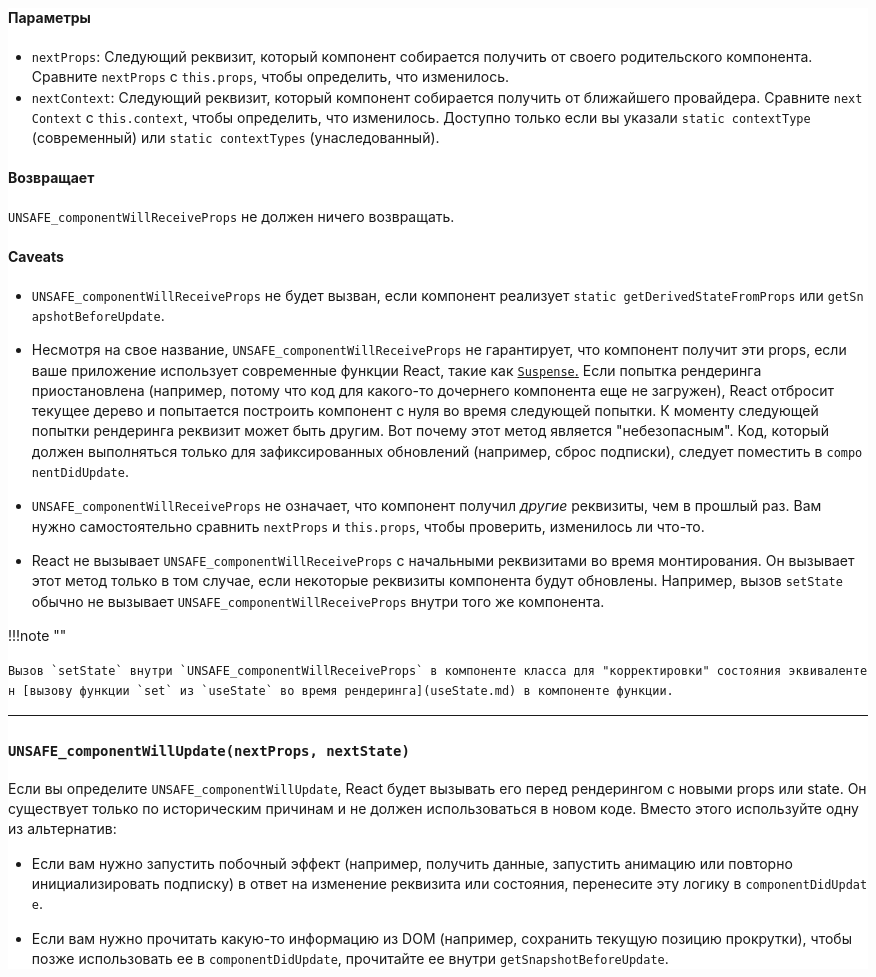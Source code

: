 #### Параметры

-   `nextProps`: Следующий реквизит, который компонент собирается получить от своего родительского компонента. Сравните `nextProps` с `this.props`, чтобы определить, что изменилось.
-   `nextContext`: Следующий реквизит, который компонент собирается получить от ближайшего провайдера. Сравните `nextContext` с `this.context`, чтобы определить, что изменилось. Доступно только если вы указали `static contextType` (современный) или `static contextTypes` (унаследованный).

#### Возвращает

`UNSAFE_componentWillReceiveProps` не должен ничего возвращать.

#### Caveats

-   `UNSAFE_componentWillReceiveProps` не будет вызван, если компонент реализует `static getDerivedStateFromProps` или `getSnapshotBeforeUpdate`.

-   Несмотря на свое название, `UNSAFE_componentWillReceiveProps` не гарантирует, что компонент получит эти props, если ваше приложение использует современные функции React, такие как [`Suspense`.](Suspense.md) Если попытка рендеринга приостановлена (например, потому что код для какого-то дочернего компонента еще не загружен), React отбросит текущее дерево и попытается построить компонент с нуля во время следующей попытки. К моменту следующей попытки рендеринга реквизит может быть другим. Вот почему этот метод является "небезопасным". Код, который должен выполняться только для зафиксированных обновлений (например, сброс подписки), следует поместить в `componentDidUpdate`.

-   `UNSAFE_componentWillReceiveProps` не означает, что компонент получил _другие_ реквизиты, чем в прошлый раз. Вам нужно самостоятельно сравнить `nextProps` и `this.props`, чтобы проверить, изменилось ли что-то.

-   React не вызывает `UNSAFE_componentWillReceiveProps` с начальными реквизитами во время монтирования. Он вызывает этот метод только в том случае, если некоторые реквизиты компонента будут обновлены. Например, вызов `setState` обычно не вызывает `UNSAFE_componentWillReceiveProps` внутри того же компонента.

!!!note ""

    Вызов `setState` внутри `UNSAFE_componentWillReceiveProps` в компоненте класса для "корректировки" состояния эквивалентен [вызову функции `set` из `useState` во время рендеринга](useState.md) в компоненте функции.

---

### `UNSAFE_componentWillUpdate(nextProps, nextState)`

Если вы определите `UNSAFE_componentWillUpdate`, React будет вызывать его перед рендерингом с новыми props или state. Он существует только по историческим причинам и не должен использоваться в новом коде. Вместо этого используйте одну из альтернатив:

-   Если вам нужно запустить побочный эффект (например, получить данные, запустить анимацию или повторно инициализировать подписку) в ответ на изменение реквизита или состояния, перенесите эту логику в `componentDidUpdate`.

-   Если вам нужно прочитать какую-то информацию из DOM (например, сохранить текущую позицию прокрутки), чтобы позже использовать ее в `componentDidUpdate`, прочитайте ее внутри `getSnapshotBeforeUpdate`.
